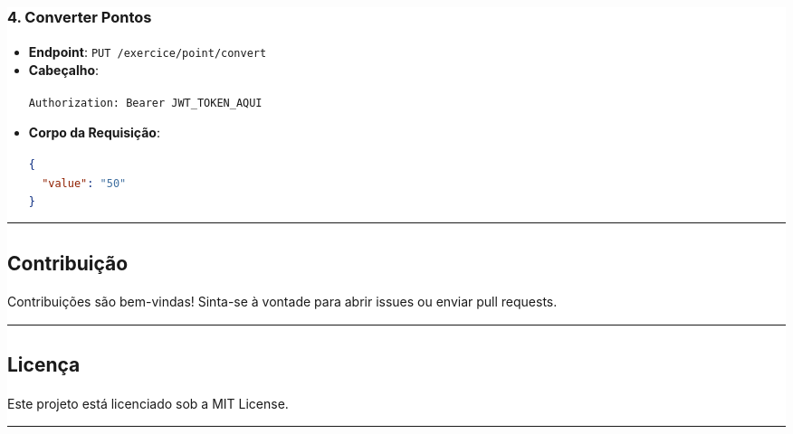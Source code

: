 ### 4. **Converter Pontos**
- **Endpoint**: `PUT /exercice/point/convert`
- **Cabeçalho**:
  ```http
  Authorization: Bearer JWT_TOKEN_AQUI
  ```
- **Corpo da Requisição**:
  ```json
  {
    "value": "50"
  }
  ```

---

## Contribuição
Contribuições são bem-vindas! Sinta-se à vontade para abrir issues ou enviar pull requests.

---

## Licença
Este projeto está licenciado sob a MIT License.

--- 
